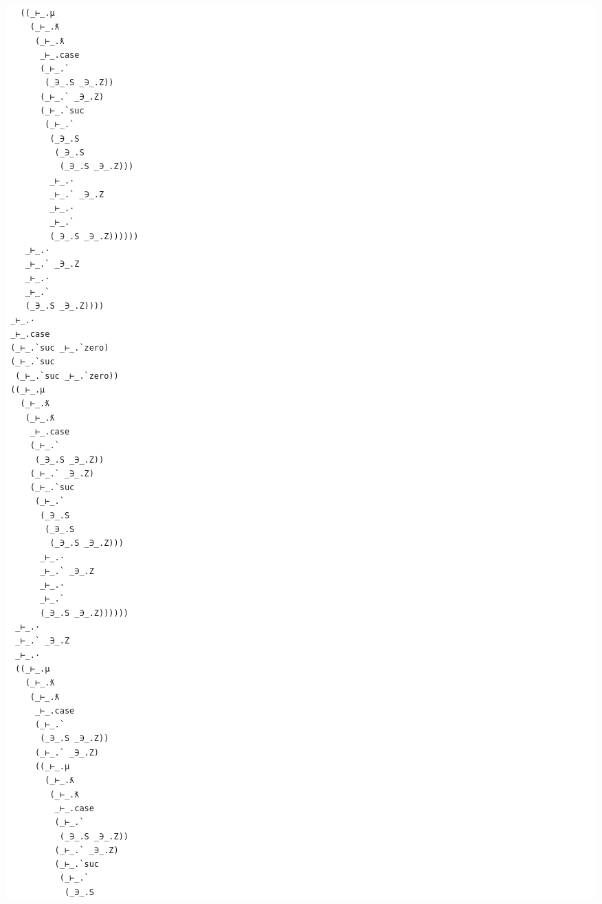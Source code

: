        ((_⊢_.μ
         (_⊢_.ƛ
          (_⊢_.ƛ
           _⊢_.case
           (_⊢_.`
            (_∋_.S _∋_.Z))
           (_⊢_.` _∋_.Z)
           (_⊢_.`suc
            (_⊢_.`
             (_∋_.S
              (_∋_.S
               (_∋_.S _∋_.Z)))
             _⊢_.·
             _⊢_.` _∋_.Z
             _⊢_.·
             _⊢_.`
             (_∋_.S _∋_.Z))))))
        _⊢_.·
        _⊢_.` _∋_.Z
        _⊢_.·
        _⊢_.`
        (_∋_.S _∋_.Z))))
     _⊢_.·
     _⊢_.case
     (_⊢_.`suc _⊢_.`zero)
     (_⊢_.`suc
      (_⊢_.`suc _⊢_.`zero))
     ((_⊢_.μ
       (_⊢_.ƛ
        (_⊢_.ƛ
         _⊢_.case
         (_⊢_.`
          (_∋_.S _∋_.Z))
         (_⊢_.` _∋_.Z)
         (_⊢_.`suc
          (_⊢_.`
           (_∋_.S
            (_∋_.S
             (_∋_.S _∋_.Z)))
           _⊢_.·
           _⊢_.` _∋_.Z
           _⊢_.·
           _⊢_.`
           (_∋_.S _∋_.Z))))))
      _⊢_.·
      _⊢_.` _∋_.Z
      _⊢_.·
      ((_⊢_.μ
        (_⊢_.ƛ
         (_⊢_.ƛ
          _⊢_.case
          (_⊢_.`
           (_∋_.S _∋_.Z))
          (_⊢_.` _∋_.Z)
          ((_⊢_.μ
            (_⊢_.ƛ
             (_⊢_.ƛ
              _⊢_.case
              (_⊢_.`
               (_∋_.S _∋_.Z))
              (_⊢_.` _∋_.Z)
              (_⊢_.`suc
               (_⊢_.`
                (_∋_.S